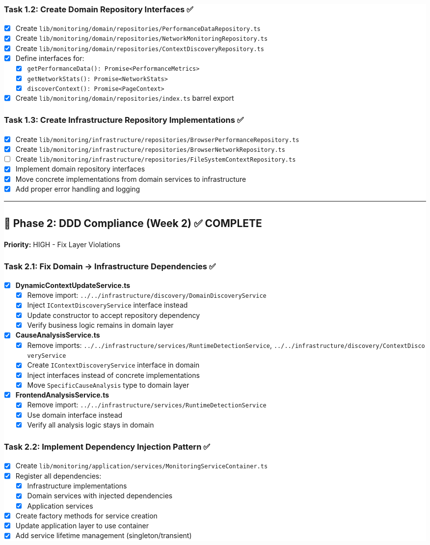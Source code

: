 ### Task 1.2: Create Domain Repository Interfaces ✅
- [x] Create `lib/monitoring/domain/repositories/PerformanceDataRepository.ts`
- [x] Create `lib/monitoring/domain/repositories/NetworkMonitoringRepository.ts`
- [x] Create `lib/monitoring/domain/repositories/ContextDiscoveryRepository.ts`
- [x] Define interfaces for:
  - [x] `getPerformanceData(): Promise<PerformanceMetrics>`
  - [x] `getNetworkStats(): Promise<NetworkStats>`
  - [x] `discoverContext(): Promise<PageContext>`
- [x] Create `lib/monitoring/domain/repositories/index.ts` barrel export

### Task 1.3: Create Infrastructure Repository Implementations ✅
- [x] Create `lib/monitoring/infrastructure/repositories/BrowserPerformanceRepository.ts`
- [x] Create `lib/monitoring/infrastructure/repositories/BrowserNetworkRepository.ts`
- [ ] Create `lib/monitoring/infrastructure/repositories/FileSystemContextRepository.ts`
- [x] Implement domain repository interfaces
- [x] Move concrete implementations from domain services to infrastructure
- [x] Add proper error handling and logging

---

## 🔧 Phase 2: DDD Compliance (Week 2) ✅ COMPLETE
**Priority:** HIGH - Fix Layer Violations

### Task 2.1: Fix Domain → Infrastructure Dependencies ✅
- [x] **DynamicContextUpdateService.ts**
  - [x] Remove import: `../../infrastructure/discovery/DomainDiscoveryService`
  - [x] Inject `IContextDiscoveryService` interface instead
  - [x] Update constructor to accept repository dependency
  - [x] Verify business logic remains in domain layer

- [x] **CauseAnalysisService.ts**
  - [x] Remove imports: `../../infrastructure/services/RuntimeDetectionService`, `../../infrastructure/discovery/ContextDiscoveryService`
  - [x] Create `IContextDiscoveryService` interface in domain
  - [x] Inject interfaces instead of concrete implementations
  - [x] Move `SpecificCauseAnalysis` type to domain layer

- [x] **FrontendAnalysisService.ts**
  - [x] Remove import: `../../infrastructure/services/RuntimeDetectionService`
  - [x] Use domain interface instead
  - [x] Verify all analysis logic stays in domain

### Task 2.2: Implement Dependency Injection Pattern ✅
- [x] Create `lib/monitoring/application/services/MonitoringServiceContainer.ts`
- [x] Register all dependencies:
  - [x] Infrastructure implementations
  - [x] Domain services with injected dependencies
  - [x] Application services
- [x] Create factory methods for service creation
- [x] Update application layer to use container
- [x] Add service lifetime management (singleton/transient)
